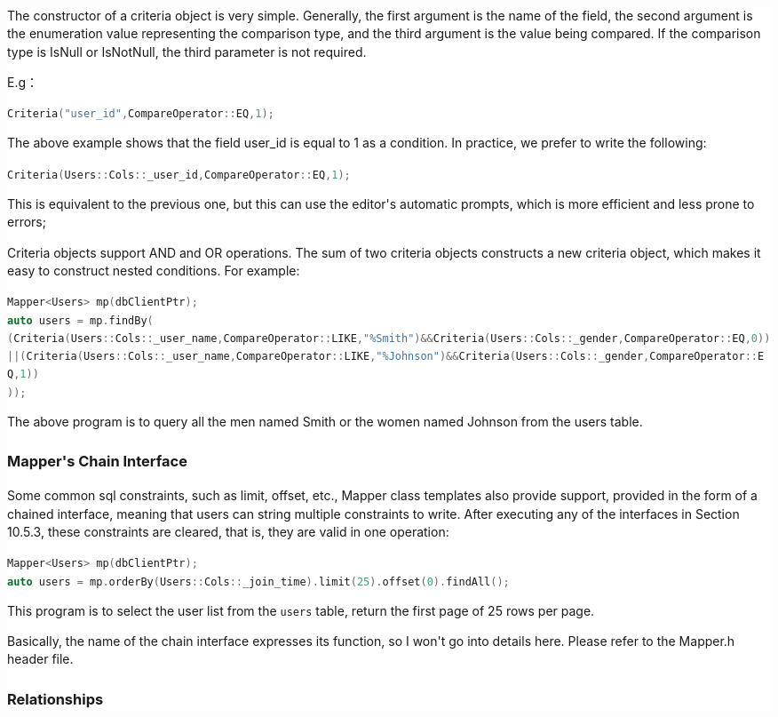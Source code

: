 The constructor of a criteria object is very simple. Generally, the first argument is the name of the field, the second argument is the enumeration value representing the comparison type, and the third argument is the value being compared. If the comparison type is IsNull or IsNotNull, the third parameter is not required.

E.g：

```c++
Criteria("user_id",CompareOperator::EQ,1);
```

The above example shows that the field user_id is equal to 1 as a condition. In practice, we prefer to write the following:

```c++
Criteria(Users::Cols::_user_id,CompareOperator::EQ,1);
```

This is equivalent to the previous one, but this can use the editor's automatic prompts, which is more efficient and less prone to errors;

Criteria objects support AND and OR operations. The sum of two criteria objects constructs a new criteria object, which makes it easy to construct nested conditions. For example:

```c++
Mapper<Users> mp(dbClientPtr);
auto users = mp.findBy(
(Criteria(Users::Cols::_user_name,CompareOperator::LIKE,"%Smith")&&Criteria(Users::Cols::_gender,CompareOperator::EQ,0))
||(Criteria(Users::Cols::_user_name,CompareOperator::LIKE,"%Johnson")&&Criteria(Users::Cols::_gender,CompareOperator::EQ,1))
));
```

The above program is to query all the men named Smith or the women named Johnson from the users table.

### Mapper's Chain Interface

Some common sql constraints, such as limit, offset, etc., Mapper class templates also provide support, provided in the form of a chained interface, meaning that users can string multiple constraints to write. After executing any of the interfaces in Section 10.5.3, these constraints are cleared, that is, they are valid in one operation:

```c++
Mapper<Users> mp(dbClientPtr);
auto users = mp.orderBy(Users::Cols::_join_time).limit(25).offset(0).findAll();
```

This program is to select the user list from the `users` table, return the first page of 25 rows per page.

Basically, the name of the chain interface expresses its function, so I won't go into details here. Please refer to the Mapper.h header file.


### Relationships
